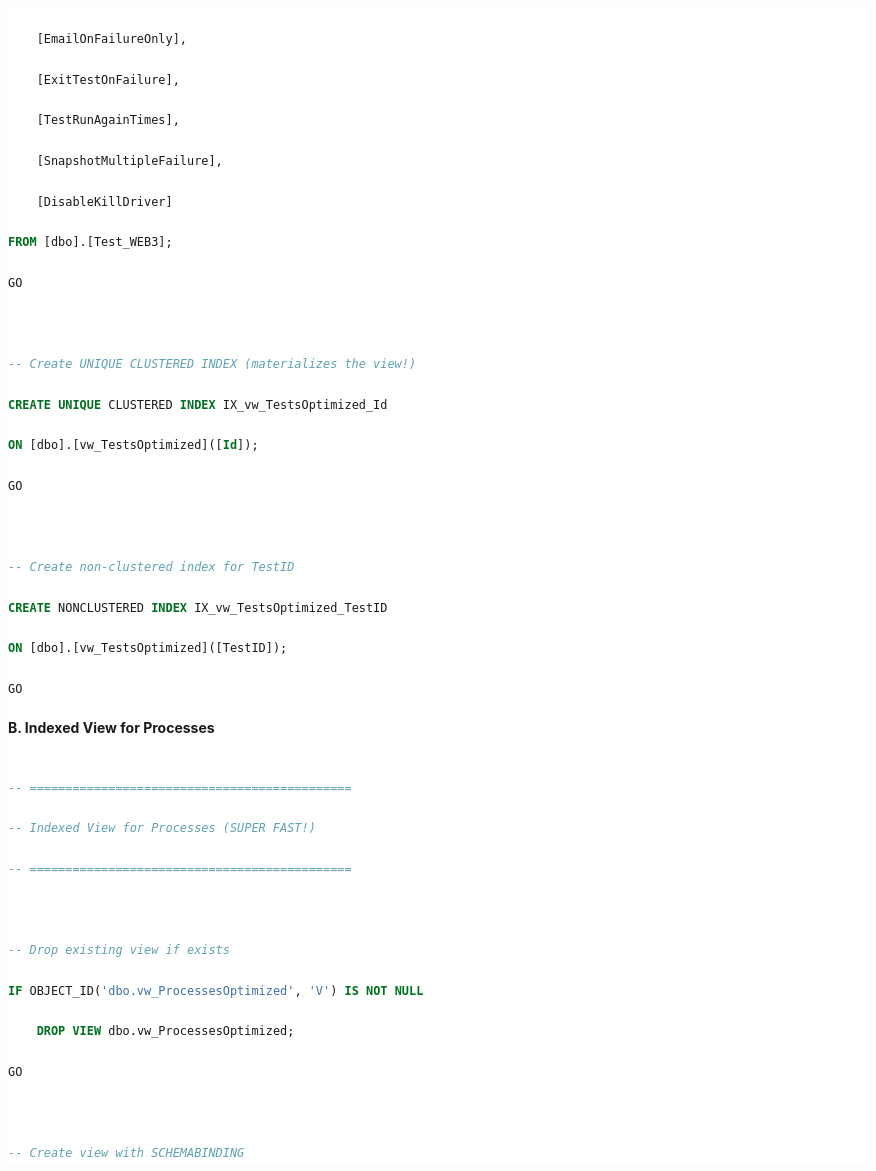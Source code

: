 ```sql

    [EmailOnFailureOnly],

    [ExitTestOnFailure],

    [TestRunAgainTimes],

    [SnapshotMultipleFailure],

    [DisableKillDriver]

FROM [dbo].[Test_WEB3];

GO

 

-- Create UNIQUE CLUSTERED INDEX (materializes the view!)

CREATE UNIQUE CLUSTERED INDEX IX_vw_TestsOptimized_Id

ON [dbo].[vw_TestsOptimized]([Id]);

GO

 

-- Create non-clustered index for TestID

CREATE NONCLUSTERED INDEX IX_vw_TestsOptimized_TestID

ON [dbo].[vw_TestsOptimized]([TestID]);

GO

```

 

#### B. Indexed View for Processes

 

```sql

-- =============================================

-- Indexed View for Processes (SUPER FAST!)

-- =============================================

 

-- Drop existing view if exists

IF OBJECT_ID('dbo.vw_ProcessesOptimized', 'V') IS NOT NULL

    DROP VIEW dbo.vw_ProcessesOptimized;

GO

 

-- Create view with SCHEMABINDING

```